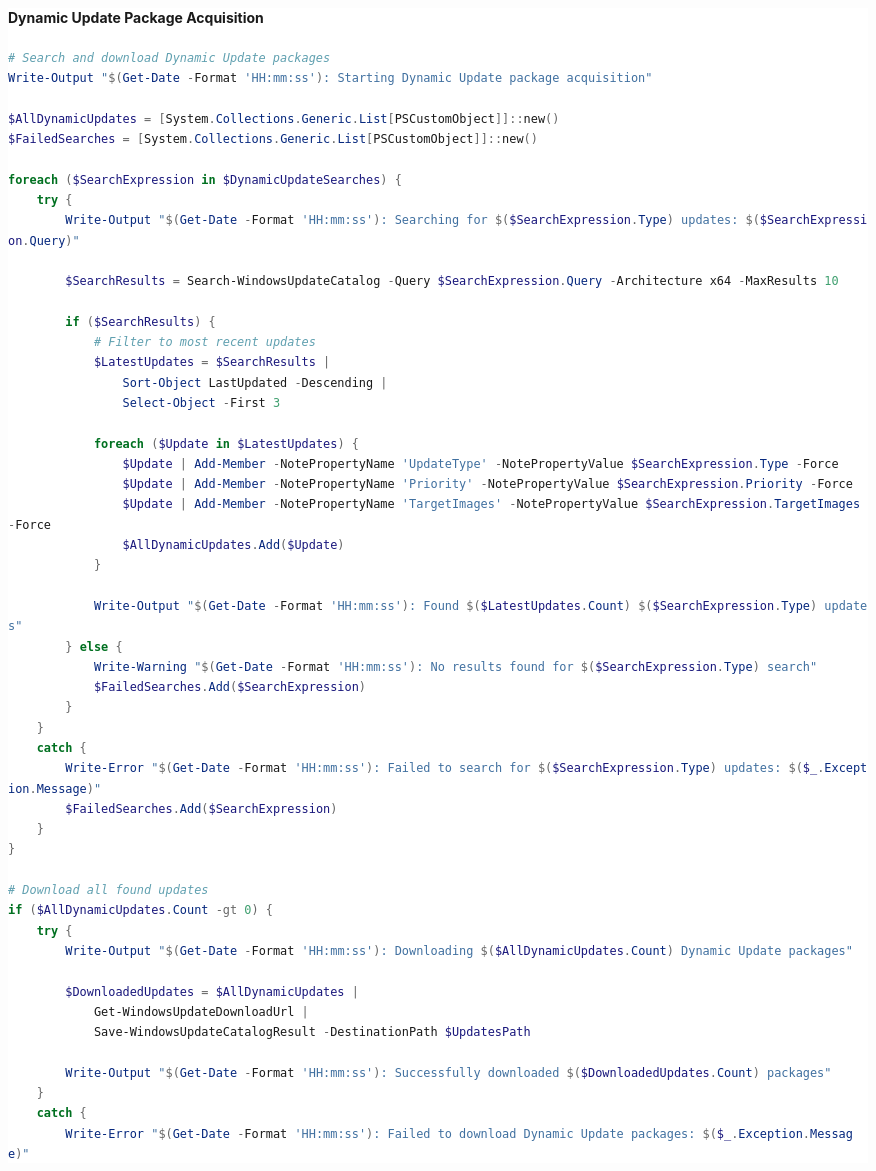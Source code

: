 #### Dynamic Update Package Acquisition

```powershell
# Search and download Dynamic Update packages
Write-Output "$(Get-Date -Format 'HH:mm:ss'): Starting Dynamic Update package acquisition"

$AllDynamicUpdates = [System.Collections.Generic.List[PSCustomObject]]::new()
$FailedSearches = [System.Collections.Generic.List[PSCustomObject]]::new()

foreach ($SearchExpression in $DynamicUpdateSearches) {
    try {
        Write-Output "$(Get-Date -Format 'HH:mm:ss'): Searching for $($SearchExpression.Type) updates: $($SearchExpression.Query)"

        $SearchResults = Search-WindowsUpdateCatalog -Query $SearchExpression.Query -Architecture x64 -MaxResults 10

        if ($SearchResults) {
            # Filter to most recent updates
            $LatestUpdates = $SearchResults |
                Sort-Object LastUpdated -Descending |
                Select-Object -First 3

            foreach ($Update in $LatestUpdates) {
                $Update | Add-Member -NotePropertyName 'UpdateType' -NotePropertyValue $SearchExpression.Type -Force
                $Update | Add-Member -NotePropertyName 'Priority' -NotePropertyValue $SearchExpression.Priority -Force
                $Update | Add-Member -NotePropertyName 'TargetImages' -NotePropertyValue $SearchExpression.TargetImages -Force
                $AllDynamicUpdates.Add($Update)
            }

            Write-Output "$(Get-Date -Format 'HH:mm:ss'): Found $($LatestUpdates.Count) $($SearchExpression.Type) updates"
        } else {
            Write-Warning "$(Get-Date -Format 'HH:mm:ss'): No results found for $($SearchExpression.Type) search"
            $FailedSearches.Add($SearchExpression)
        }
    }
    catch {
        Write-Error "$(Get-Date -Format 'HH:mm:ss'): Failed to search for $($SearchExpression.Type) updates: $($_.Exception.Message)"
        $FailedSearches.Add($SearchExpression)
    }
}

# Download all found updates
if ($AllDynamicUpdates.Count -gt 0) {
    try {
        Write-Output "$(Get-Date -Format 'HH:mm:ss'): Downloading $($AllDynamicUpdates.Count) Dynamic Update packages"

        $DownloadedUpdates = $AllDynamicUpdates |
            Get-WindowsUpdateDownloadUrl |
            Save-WindowsUpdateCatalogResult -DestinationPath $UpdatesPath

        Write-Output "$(Get-Date -Format 'HH:mm:ss'): Successfully downloaded $($DownloadedUpdates.Count) packages"
    }
    catch {
        Write-Error "$(Get-Date -Format 'HH:mm:ss'): Failed to download Dynamic Update packages: $($_.Exception.Message)"
```